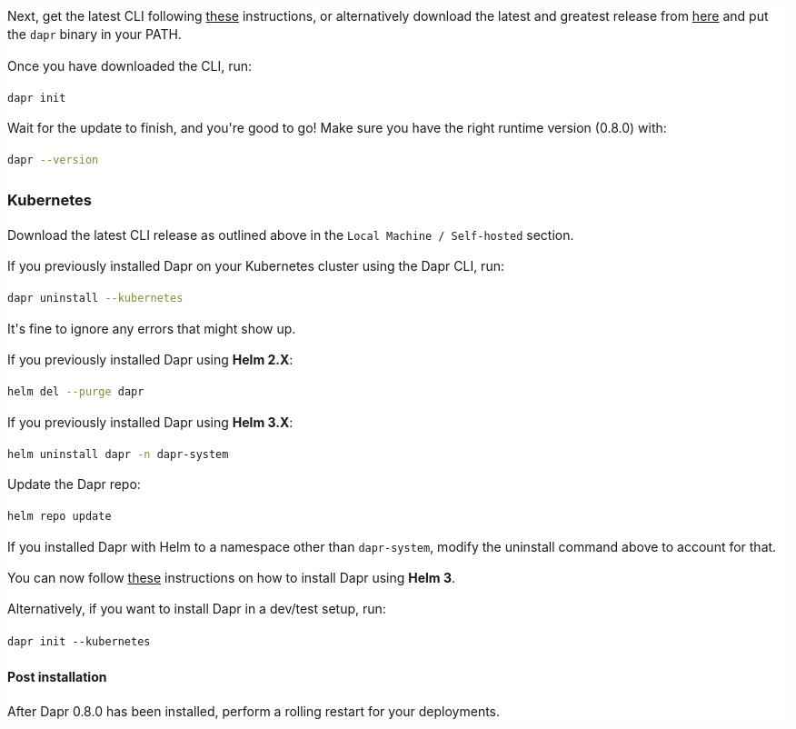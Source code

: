 Next, get the latest CLI following [these](https://github.com/liuxd6825/cli#installing-dapr-cli) instructions, or alternatively download the latest and greatest release from [here](https://github.com/liuxd6825/cli/releases) and put the `dapr` binary in your PATH.

Once you have downloaded the CLI, run:

```bash
dapr init
```

Wait for the update to finish, and you're good to go!
Make sure you have the right runtime version (0.8.0) with:

```bash
dapr --version
```

### Kubernetes

Download the latest CLI release as outlined above in the `Local Machine / Self-hosted` section.

If you previously installed Dapr on your Kubernetes cluster using the Dapr CLI, run:

```bash
dapr uninstall --kubernetes
```

It's fine to ignore any errors that might show up.

If you previously installed Dapr using __Helm 2.X__:

```bash
helm del --purge dapr
```

If you previously installed Dapr using __Helm 3.X__:

```bash
helm uninstall dapr -n dapr-system
```

Update the Dapr repo:

```bash
helm repo update
```

If you installed Dapr with Helm to a namespace other than `dapr-system`, modify the uninstall command above to account for that.

You can now follow [these](https://docs.dapr.io/getting-started/install-dapr/#install-with-helm-advanced) instructions on how to install Dapr using __Helm 3__.

Alternatively, if you want to install Dapr in a dev/test setup, run:

```
dapr init --kubernetes
```

#### Post installation

After Dapr 0.8.0 has been installed, perform a rolling restart for your deployments.
